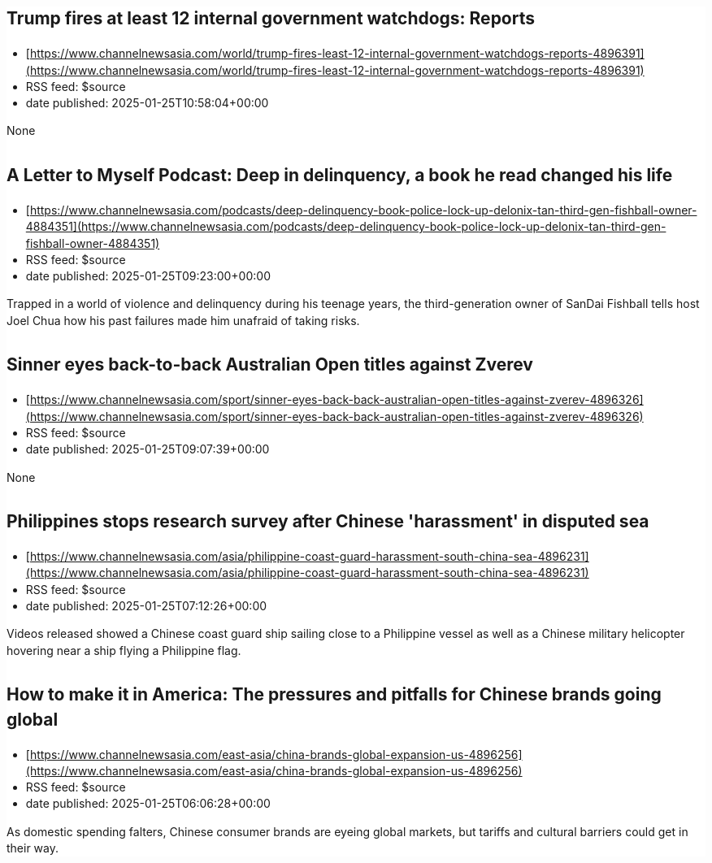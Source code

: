 ## Trump fires at least 12 internal government watchdogs: Reports
 - [https://www.channelnewsasia.com/world/trump-fires-least-12-internal-government-watchdogs-reports-4896391](https://www.channelnewsasia.com/world/trump-fires-least-12-internal-government-watchdogs-reports-4896391)
 - RSS feed: $source
 - date published: 2025-01-25T10:58:04+00:00

None

## A Letter to Myself Podcast: Deep in delinquency, a book he read changed his life
 - [https://www.channelnewsasia.com/podcasts/deep-delinquency-book-police-lock-up-delonix-tan-third-gen-fishball-owner-4884351](https://www.channelnewsasia.com/podcasts/deep-delinquency-book-police-lock-up-delonix-tan-third-gen-fishball-owner-4884351)
 - RSS feed: $source
 - date published: 2025-01-25T09:23:00+00:00

Trapped in a world of violence and delinquency during his teenage years, the third-generation owner of SanDai Fishball tells host Joel Chua how his past failures made him unafraid of taking risks.

## Sinner eyes back-to-back Australian Open titles against Zverev
 - [https://www.channelnewsasia.com/sport/sinner-eyes-back-back-australian-open-titles-against-zverev-4896326](https://www.channelnewsasia.com/sport/sinner-eyes-back-back-australian-open-titles-against-zverev-4896326)
 - RSS feed: $source
 - date published: 2025-01-25T09:07:39+00:00

None

## Philippines stops research survey after Chinese 'harassment' in disputed sea
 - [https://www.channelnewsasia.com/asia/philippine-coast-guard-harassment-south-china-sea-4896231](https://www.channelnewsasia.com/asia/philippine-coast-guard-harassment-south-china-sea-4896231)
 - RSS feed: $source
 - date published: 2025-01-25T07:12:26+00:00

Videos released showed a Chinese coast guard ship sailing close to a Philippine vessel as well as a Chinese military helicopter hovering near a ship flying a Philippine flag.

## How to make it in America: The pressures and pitfalls for Chinese brands going global
 - [https://www.channelnewsasia.com/east-asia/china-brands-global-expansion-us-4896256](https://www.channelnewsasia.com/east-asia/china-brands-global-expansion-us-4896256)
 - RSS feed: $source
 - date published: 2025-01-25T06:06:28+00:00

As domestic spending falters, Chinese consumer brands are eyeing global markets, but tariffs and cultural barriers could get in their way.
